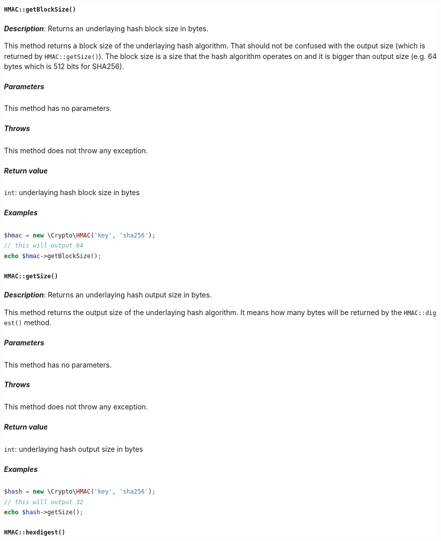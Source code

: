 #### `HMAC::getBlockSize()`

_**Description**_: Returns an underlaying hash block size in bytes.

This method returns a block size of the underlaying hash algorithm. 
That should not be confused with the output size (which is returned by
`HMAC::getSize()`). The block size is a size that the hash algorithm
operates on and it is bigger than output size (e.g. 64 bytes which is 
512 bits for SHA256).

##### *Parameters*

This method has no parameters.

##### *Throws*

This method does not throw any exception.

##### *Return value*

`int`: underlaying hash block size in bytes

##### *Examples*

```php
$hmac = new \Crypto\HMAC('key', 'sha256');
// this will output 64
echo $hmac->getBlockSize();
```

#### `HMAC::getSize()`

_**Description**_: Returns an underlaying hash output size in bytes.

This method returns the output size of the underlaying hash algorithm. It means
how many bytes will be returned by the `HMAC::digest()` method.

##### *Parameters*

This method has no parameters.

##### *Throws*

This method does not throw any exception.

##### *Return value*

`int`: underlaying hash output size in bytes

##### *Examples*

```php
$hash = new \Crypto\HMAC('key', 'sha256');
// this will output 32
echo $hash->getSize();
```

#### `HMAC::hexdigest()`
